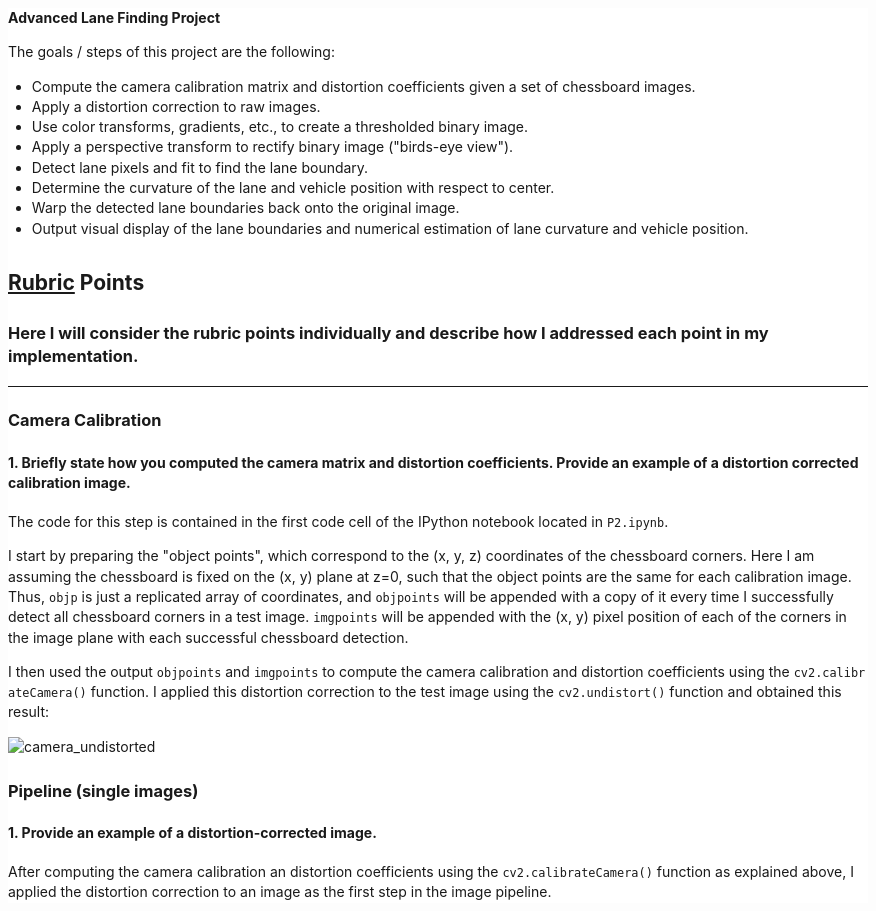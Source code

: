 **Advanced Lane Finding Project**

The goals / steps of this project are the following:

* Compute the camera calibration matrix and distortion coefficients given a set of chessboard images.
* Apply a distortion correction to raw images.
* Use color transforms, gradients, etc., to create a thresholded binary image.
* Apply a perspective transform to rectify binary image ("birds-eye view").
* Detect lane pixels and fit to find the lane boundary.
* Determine the curvature of the lane and vehicle position with respect to center.
* Warp the detected lane boundaries back onto the original image.
* Output visual display of the lane boundaries and numerical estimation of lane curvature and vehicle position.


## [Rubric](https://review.udacity.com/#!/rubrics/571/view) Points

### Here I will consider the rubric points individually and describe how I addressed each point in my implementation.  

---

### Camera Calibration

#### 1. Briefly state how you computed the camera matrix and distortion coefficients. Provide an example of a distortion corrected calibration image.

The code for this step is contained in the first code cell of the IPython notebook located in `P2.ipynb`.  

I start by preparing the "object points", which correspond to the (x, y, z) coordinates of the chessboard corners. Here I am assuming the chessboard is fixed on the (x, y) plane at z=0, such that the object points are the same for each calibration image.  Thus, `objp` is just a replicated array of coordinates, and `objpoints` will be appended with a copy of it every time I successfully detect all chessboard corners in a test image.  `imgpoints` will be appended with the (x, y) pixel position of each of the corners in the image plane with each successful chessboard detection.  

I then used the output `objpoints` and `imgpoints` to compute the camera calibration and distortion coefficients using the `cv2.calibrateCamera()` function.  I applied this distortion correction to the test image using the `cv2.undistort()` function and obtained this result:

![camera_undistorted](https://user-images.githubusercontent.com/11286381/49229739-01c97980-f3a3-11e8-8e55-04da919dc15b.png)

### Pipeline (single images)

#### 1. Provide an example of a distortion-corrected image.

After computing the camera calibration an distortion coefficients using the `cv2.calibrateCamera()` function as explained above, I applied the distortion correction to an image as the first step in the image pipeline.
